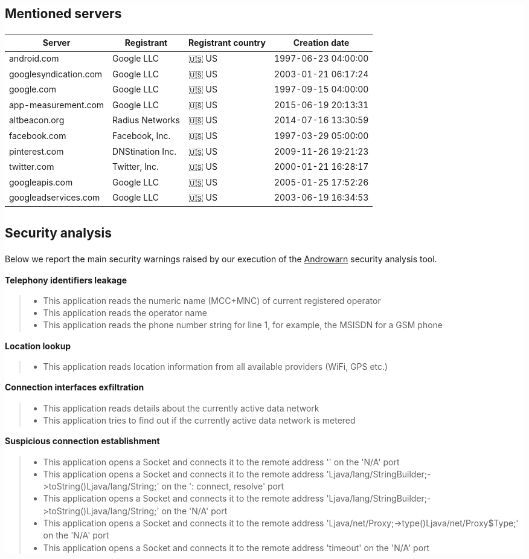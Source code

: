 
## Mentioned servers

| **Server** | **Registrant** | **Registrant country** | **Creation date** | 
|-------------------------|-------------------------|-------------------------|-------------------------|
 | android.com | Google LLC | :us: US | 1997-06-23 04:00:00 |
 | googlesyndication.com | Google LLC | :us: US | 2003-01-21 06:17:24 |
 | google.com | Google LLC | :us: US | 1997-09-15 04:00:00 |
 | app-measurement.com | Google LLC | :us: US | 2015-06-19 20:13:31 |
 | altbeacon.org | Radius Networks | :us: US | 2014-07-16 13:30:59 |
 | facebook.com | Facebook, Inc. | :us: US | 1997-03-29 05:00:00 |
 | pinterest.com | DNStination Inc. | :us: US | 2009-11-26 19:21:23 |
 | twitter.com | Twitter, Inc. | :us: US | 2000-01-21 16:28:17 |
 | googleapis.com | Google LLC | :us: US | 2005-01-25 17:52:26 |
 | googleadservices.com | Google LLC | :us: US | 2003-06-19 16:34:53 |


## Security analysis 

Below we report the main security warnings raised by our execution of the [Androwarn](https://github.com/maaaaz/androwarn) security analysis tool.

**Telephony identifiers leakage**
> - This application reads the numeric name (MCC+MNC) of current registered operator<br>
> - This application reads the operator name<br>
> - This application reads the phone number string for line 1, for example, the MSISDN for a GSM phone<br>

**Location lookup**
> - This application reads location information from all available providers (WiFi, GPS etc.)<br>

**Connection interfaces exfiltration**
> - This application reads details about the currently active data network<br>
> - This application tries to find out if the currently active data network is metered<br>

**Suspicious connection establishment**
> - This application opens a Socket and connects it to the remote address '' on the 'N/A' port <br>
> - This application opens a Socket and connects it to the remote address 'Ljava/lang/StringBuilder;->toString()Ljava/lang/String;' on the ': connect, resolve' port <br>
> - This application opens a Socket and connects it to the remote address 'Ljava/lang/StringBuilder;->toString()Ljava/lang/String;' on the 'N/A' port <br>
> - This application opens a Socket and connects it to the remote address 'Ljava/net/Proxy;->type()Ljava/net/Proxy$Type;' on the 'N/A' port <br>
> - This application opens a Socket and connects it to the remote address 'timeout' on the 'N/A' port <br>
